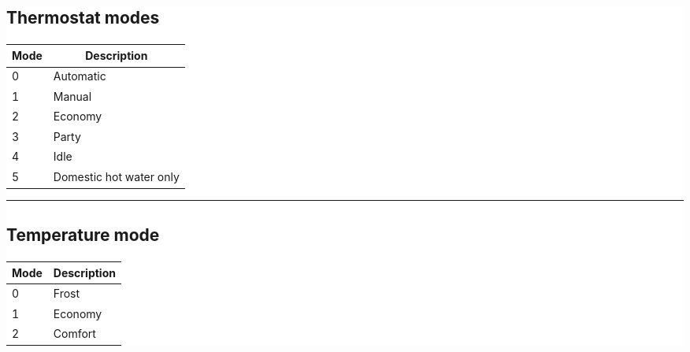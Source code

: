## Thermostat modes
|Mode|Description|
|---|---|
|0|Automatic|
|1|Manual|
|2|Economy|
|3|Party|
|4|Idle|
|5|Domestic hot water only|
---
## Temperature mode
|Mode|Description|
|---|---|
|0|Frost|
|1|Economy|
|2|Comfort|